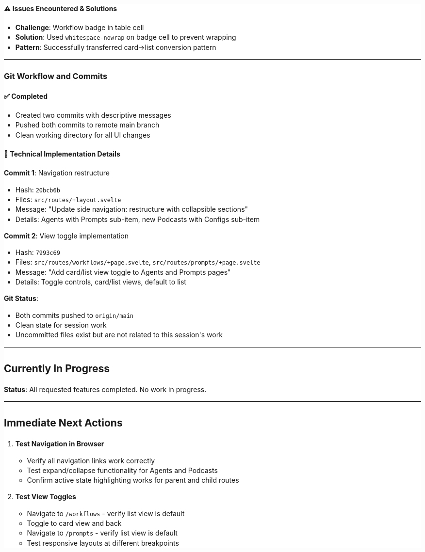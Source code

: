 #### ⚠️ Issues Encountered & Solutions
- **Challenge**: Workflow badge in table cell
- **Solution**: Used `whitespace-nowrap` on badge cell to prevent wrapping
- **Pattern**: Successfully transferred card->list conversion pattern

---

### Git Workflow and Commits

#### ✅ Completed
- Created two commits with descriptive messages
- Pushed both commits to remote main branch
- Clean working directory for all UI changes

#### 🔧 Technical Implementation Details

**Commit 1**: Navigation restructure
- Hash: `20bcb6b`
- Files: `src/routes/+layout.svelte`
- Message: "Update side navigation: restructure with collapsible sections"
- Details: Agents with Prompts sub-item, new Podcasts with Configs sub-item

**Commit 2**: View toggle implementation
- Hash: `7993c69`
- Files: `src/routes/workflows/+page.svelte`, `src/routes/prompts/+page.svelte`
- Message: "Add card/list view toggle to Agents and Prompts pages"
- Details: Toggle controls, card/list views, default to list

**Git Status**:
- Both commits pushed to `origin/main`
- Clean state for session work
- Uncommitted files exist but are not related to this session's work

---

## Currently In Progress

**Status**: All requested features completed. No work in progress.

---

## Immediate Next Actions

1. **Test Navigation in Browser**
   - Verify all navigation links work correctly
   - Test expand/collapse functionality for Agents and Podcasts
   - Confirm active state highlighting works for parent and child routes

2. **Test View Toggles**
   - Navigate to `/workflows` - verify list view is default
   - Toggle to card view and back
   - Navigate to `/prompts` - verify list view is default
   - Test responsive layouts at different breakpoints
